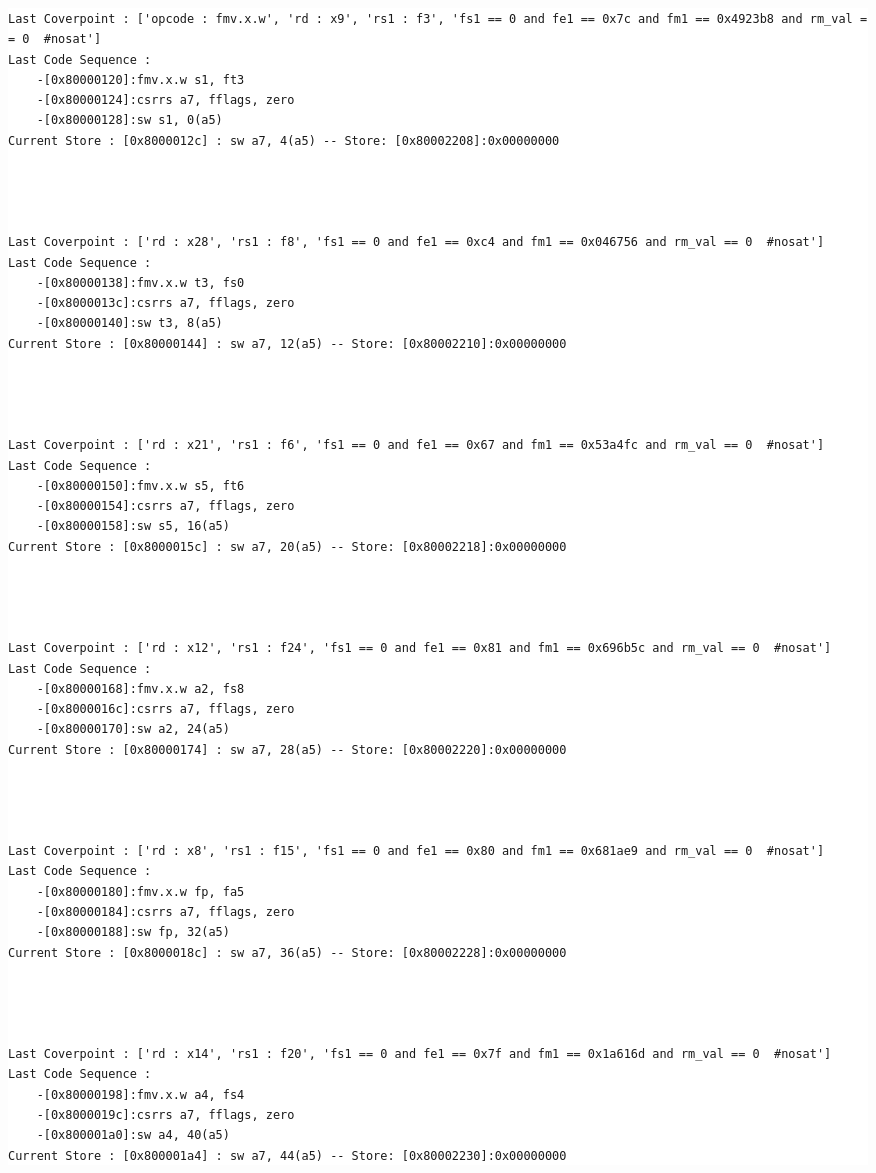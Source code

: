 ```
Last Coverpoint : ['opcode : fmv.x.w', 'rd : x9', 'rs1 : f3', 'fs1 == 0 and fe1 == 0x7c and fm1 == 0x4923b8 and rm_val == 0  #nosat']
Last Code Sequence : 
	-[0x80000120]:fmv.x.w s1, ft3
	-[0x80000124]:csrrs a7, fflags, zero
	-[0x80000128]:sw s1, 0(a5)
Current Store : [0x8000012c] : sw a7, 4(a5) -- Store: [0x80002208]:0x00000000




Last Coverpoint : ['rd : x28', 'rs1 : f8', 'fs1 == 0 and fe1 == 0xc4 and fm1 == 0x046756 and rm_val == 0  #nosat']
Last Code Sequence : 
	-[0x80000138]:fmv.x.w t3, fs0
	-[0x8000013c]:csrrs a7, fflags, zero
	-[0x80000140]:sw t3, 8(a5)
Current Store : [0x80000144] : sw a7, 12(a5) -- Store: [0x80002210]:0x00000000




Last Coverpoint : ['rd : x21', 'rs1 : f6', 'fs1 == 0 and fe1 == 0x67 and fm1 == 0x53a4fc and rm_val == 0  #nosat']
Last Code Sequence : 
	-[0x80000150]:fmv.x.w s5, ft6
	-[0x80000154]:csrrs a7, fflags, zero
	-[0x80000158]:sw s5, 16(a5)
Current Store : [0x8000015c] : sw a7, 20(a5) -- Store: [0x80002218]:0x00000000




Last Coverpoint : ['rd : x12', 'rs1 : f24', 'fs1 == 0 and fe1 == 0x81 and fm1 == 0x696b5c and rm_val == 0  #nosat']
Last Code Sequence : 
	-[0x80000168]:fmv.x.w a2, fs8
	-[0x8000016c]:csrrs a7, fflags, zero
	-[0x80000170]:sw a2, 24(a5)
Current Store : [0x80000174] : sw a7, 28(a5) -- Store: [0x80002220]:0x00000000




Last Coverpoint : ['rd : x8', 'rs1 : f15', 'fs1 == 0 and fe1 == 0x80 and fm1 == 0x681ae9 and rm_val == 0  #nosat']
Last Code Sequence : 
	-[0x80000180]:fmv.x.w fp, fa5
	-[0x80000184]:csrrs a7, fflags, zero
	-[0x80000188]:sw fp, 32(a5)
Current Store : [0x8000018c] : sw a7, 36(a5) -- Store: [0x80002228]:0x00000000




Last Coverpoint : ['rd : x14', 'rs1 : f20', 'fs1 == 0 and fe1 == 0x7f and fm1 == 0x1a616d and rm_val == 0  #nosat']
Last Code Sequence : 
	-[0x80000198]:fmv.x.w a4, fs4
	-[0x8000019c]:csrrs a7, fflags, zero
	-[0x800001a0]:sw a4, 40(a5)
Current Store : [0x800001a4] : sw a7, 44(a5) -- Store: [0x80002230]:0x00000000

```